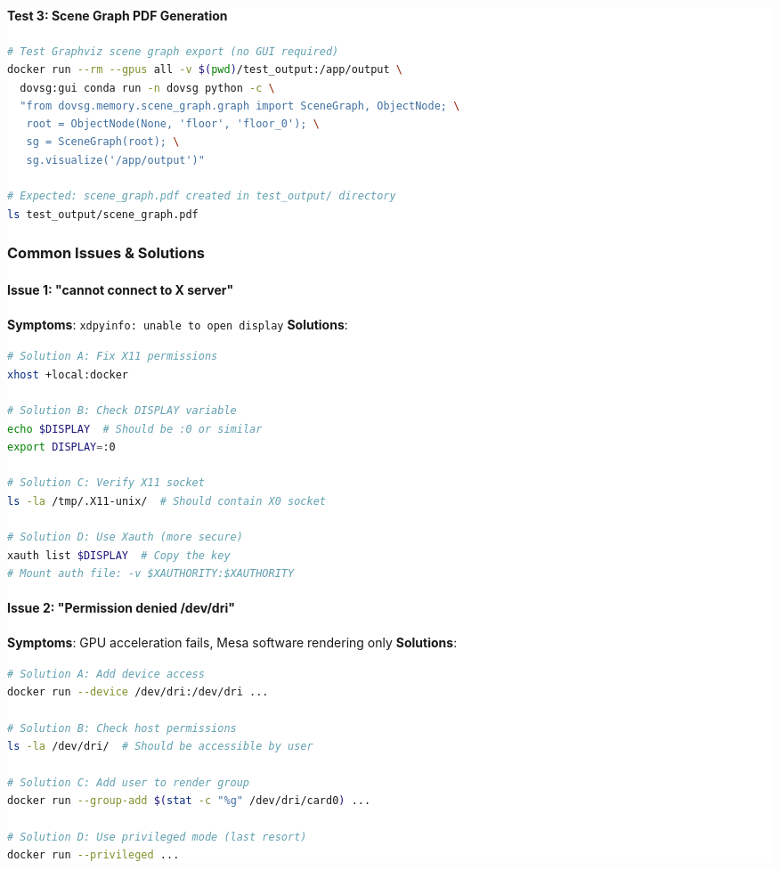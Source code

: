 #### Test 3: Scene Graph PDF Generation
```bash
# Test Graphviz scene graph export (no GUI required)
docker run --rm --gpus all -v $(pwd)/test_output:/app/output \
  dovsg:gui conda run -n dovsg python -c \
  "from dovsg.memory.scene_graph.graph import SceneGraph, ObjectNode; \
   root = ObjectNode(None, 'floor', 'floor_0'); \
   sg = SceneGraph(root); \
   sg.visualize('/app/output')"

# Expected: scene_graph.pdf created in test_output/ directory
ls test_output/scene_graph.pdf
```

### Common Issues & Solutions

#### Issue 1: "cannot connect to X server"
**Symptoms**: `xdpyinfo: unable to open display`
**Solutions**:
```bash
# Solution A: Fix X11 permissions
xhost +local:docker

# Solution B: Check DISPLAY variable
echo $DISPLAY  # Should be :0 or similar
export DISPLAY=:0

# Solution C: Verify X11 socket
ls -la /tmp/.X11-unix/  # Should contain X0 socket

# Solution D: Use Xauth (more secure)
xauth list $DISPLAY  # Copy the key
# Mount auth file: -v $XAUTHORITY:$XAUTHORITY
```

#### Issue 2: "Permission denied /dev/dri"
**Symptoms**: GPU acceleration fails, Mesa software rendering only
**Solutions**:
```bash
# Solution A: Add device access
docker run --device /dev/dri:/dev/dri ...

# Solution B: Check host permissions
ls -la /dev/dri/  # Should be accessible by user

# Solution C: Add user to render group
docker run --group-add $(stat -c "%g" /dev/dri/card0) ...

# Solution D: Use privileged mode (last resort)
docker run --privileged ...
```
